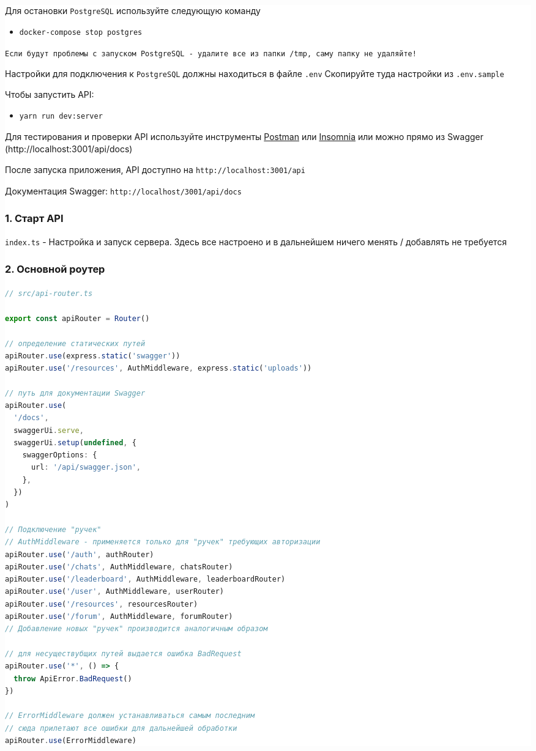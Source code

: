 Для остановки `PostgreSQL` используйте следующую команду
- `docker-compose stop postgres`

```
Если будут проблемы с запуском PostgreSQL - удалите все из папки /tmp, саму папку не удаляйте! 
```

Настройки для подключения к `PostgreSQL` должны находиться в файле `.env` Скопируйте туда настройки из `.env.sample`

Чтобы запустить API:
- `yarn run dev:server`

Для тестирования и проверки API используйте инструменты [Postman](https://www.postman.com/) или [Insomnia](https://insomnia.rest/) 
или можно прямо из Swagger (http://localhost:3001/api/docs)

После запуска приложения, API доступно на `http://localhost:3001/api`

Документация Swagger: `http://localhost/3001/api/docs`

### 1. Старт API
`index.ts` - Настройка и запуск сервера. Здесь все настроено и в дальнейшем ничего менять / добавлять не требуется

### 2. Основной роутер

```typescript
// src/api-router.ts

export const apiRouter = Router()

// определение статических путей
apiRouter.use(express.static('swagger'))
apiRouter.use('/resources', AuthMiddleware, express.static('uploads'))

// путь для документации Swagger
apiRouter.use(
  '/docs',
  swaggerUi.serve,
  swaggerUi.setup(undefined, {
    swaggerOptions: {
      url: '/api/swagger.json',
    },
  })
)

// Подключение "ручек"
// AuthMiddleware - применяется только для "ручек" требующих авторизации
apiRouter.use('/auth', authRouter)
apiRouter.use('/chats', AuthMiddleware, chatsRouter)
apiRouter.use('/leaderboard', AuthMiddleware, leaderboardRouter)
apiRouter.use('/user', AuthMiddleware, userRouter)
apiRouter.use('/resources', resourcesRouter)
apiRouter.use('/forum', AuthMiddleware, forumRouter)
// Добавление новых "ручек" производится аналогичным образом 

// для несуществубщих путей выдается ошибка BadRequest
apiRouter.use('*', () => {
  throw ApiError.BadRequest()
})

// ErrorMiddleware должен устанавливаться самым последним
// сюда прилетают все ошибки для дальнейшей обработки
apiRouter.use(ErrorMiddleware)

```